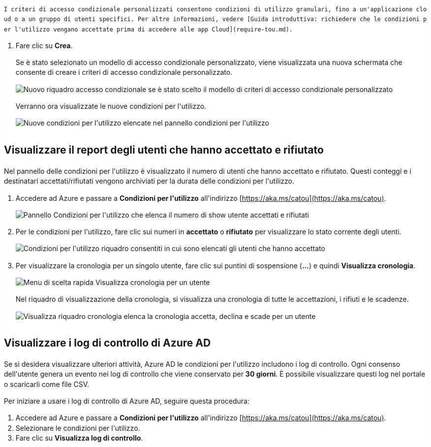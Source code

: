     I criteri di accesso condizionale personalizzati consentono condizioni di utilizzo granulari, fino a un'applicazione cloud o a un gruppo di utenti specifici. Per altre informazioni, vedere [Guida introduttiva: richiedere che le condizioni per l'utilizzo vengano accettate prima di accedere alle app Cloud](require-tou.md).

1. Fare clic su **Crea**.

   Se è stato selezionato un modello di accesso condizionale personalizzato, viene visualizzata una nuova schermata che consente di creare i criteri di accesso condizionale personalizzato.

   ![Nuovo riquadro accesso condizionale se è stato scelto il modello di criteri di accesso condizionale personalizzato](./media/terms-of-use/custom-policy.png)

   Verranno ora visualizzate le nuove condizioni per l'utilizzo.

   ![Nuove condizioni per l'utilizzo elencate nel pannello condizioni per l'utilizzo](./media/terms-of-use/create-tou.png)

## <a name="view-report-of-who-has-accepted-and-declined"></a>Visualizzare il report degli utenti che hanno accettato e rifiutato

Nel pannello delle condizioni per l'utilizzo è visualizzato il numero di utenti che hanno accettato e rifiutato. Questi conteggi e i destinatari accettati/rifiutati vengono archiviati per la durata delle condizioni per l'utilizzo.

1. Accedere ad Azure e passare a **Condizioni per l'utilizzo** all'indirizzo [https://aka.ms/catou](https://aka.ms/catou).

   ![Pannello Condizioni per l'utilizzo che elenca il numero di show utente accettati e rifiutati](./media/terms-of-use/view-tou.png)

1. Per le condizioni per l'utilizzo, fare clic sui numeri in **accettato** o **rifiutato** per visualizzare lo stato corrente degli utenti.

   ![Condizioni per l'utilizzo riquadro consentiti in cui sono elencati gli utenti che hanno accettato](./media/terms-of-use/accepted-tou.png)

1. Per visualizzare la cronologia per un singolo utente, fare clic sui puntini di sospensione (**...**) e quindi **Visualizza cronologia**.

   ![Menu di scelta rapida Visualizza cronologia per un utente](./media/terms-of-use/view-history-menu.png)

   Nel riquadro di visualizzazione della cronologia, si visualizza una cronologia di tutte le accettazioni, i rifiuti e le scadenze.

   ![Visualizza riquadro cronologia elenca la cronologia accetta, declina e scade per un utente](./media/terms-of-use/view-history-pane.png)

## <a name="view-azure-ad-audit-logs"></a>Visualizzare i log di controllo di Azure AD

Se si desidera visualizzare ulteriori attività, Azure AD le condizioni per l'utilizzo includono i log di controllo. Ogni consenso dell'utente genera un evento nei log di controllo che viene conservato per **30 giorni**. È possibile visualizzare questi log nel portale o scaricarli come file CSV.

Per iniziare a usare i log di controllo di Azure AD, seguire questa procedura:

1. Accedere ad Azure e passare a **Condizioni per l'utilizzo** all'indirizzo [https://aka.ms/catou](https://aka.ms/catou).
1. Selezionare le condizioni per l'utilizzo.
1. Fare clic su **Visualizza log di controllo**.
